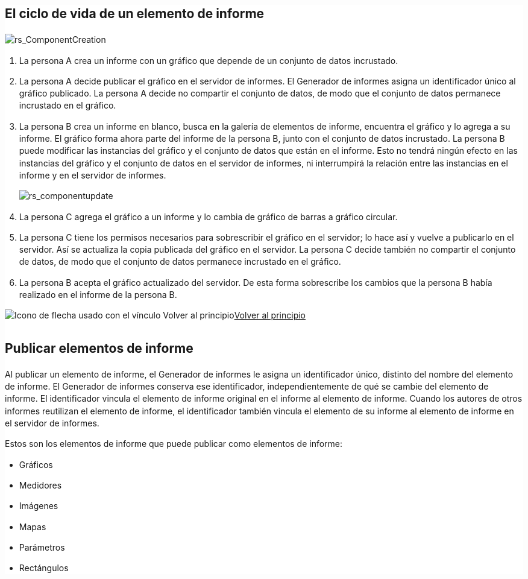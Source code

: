 ##  <a name="ComponentWorkflow"></a> El ciclo de vida de un elemento de informe  
 ![rs_ComponentCreation](media/rs-componentcreation.gif "rs_ComponentCreation")  
  
1.  La persona A crea un informe con un gráfico que depende de un conjunto de datos incrustado.  
  
2.  La persona A decide publicar el gráfico en el servidor de informes. El Generador de informes asigna un identificador único al gráfico publicado. La persona A decide no compartir el conjunto de datos, de modo que el conjunto de datos permanece incrustado en el gráfico.  
  
3.  La persona B crea un informe en blanco, busca en la galería de elementos de informe, encuentra el gráfico y lo agrega a su informe. El gráfico forma ahora parte del informe de la persona B, junto con el conjunto de datos incrustado. La persona B puede modificar las instancias del gráfico y el conjunto de datos que están en el informe. Esto no tendrá ningún efecto en las instancias del gráfico y el conjunto de datos en el servidor de informes, ni interrumpirá la relación entre las instancias en el informe y en el servidor de informes.  
  
     ![rs_componentupdate](media/rs-componentupdate.gif "rs_componentupdate")  
  
4.  La persona C agrega el gráfico a un informe y lo cambia de gráfico de barras a gráfico circular.  
  
5.  La persona C tiene los permisos necesarios para sobrescribir el gráfico en el servidor; lo hace así y vuelve a publicarlo en el servidor. Así se actualiza la copia publicada del gráfico en el servidor. La persona C decide también no compartir el conjunto de datos, de modo que el conjunto de datos permanece incrustado en el gráfico.  
  
6.  La persona B acepta el gráfico actualizado del servidor. De esta forma sobrescribe los cambios que la persona B había realizado en el informe de la persona B.  
  
 ![Icono de flecha usado con el vínculo Volver al principio](../2014-toc/media/uparrow16x16.gif "Icono de flecha usado con el vínculo Volver al principio")[Volver al principio](#BackToTop)  
  
##  <a name="PublishingComponents"></a> Publicar elementos de informe  
 Al publicar un elemento de informe, el Generador de informes le asigna un identificador único, distinto del nombre del elemento de informe. El Generador de informes conserva ese identificador, independientemente de qué se cambie del elemento de informe. El identificador vincula el elemento de informe original en el informe al elemento de informe. Cuando los autores de otros informes reutilizan el elemento de informe, el identificador también vincula el elemento de su informe al elemento de informe en el servidor de informes.  
  
 Estos son los elementos de informe que puede publicar como elementos de informe:  
  
-   Gráficos  
  
-   Medidores  
  
-   Imágenes  
  
-   Mapas  
  
-   Parámetros  
  
-   Rectángulos  
  